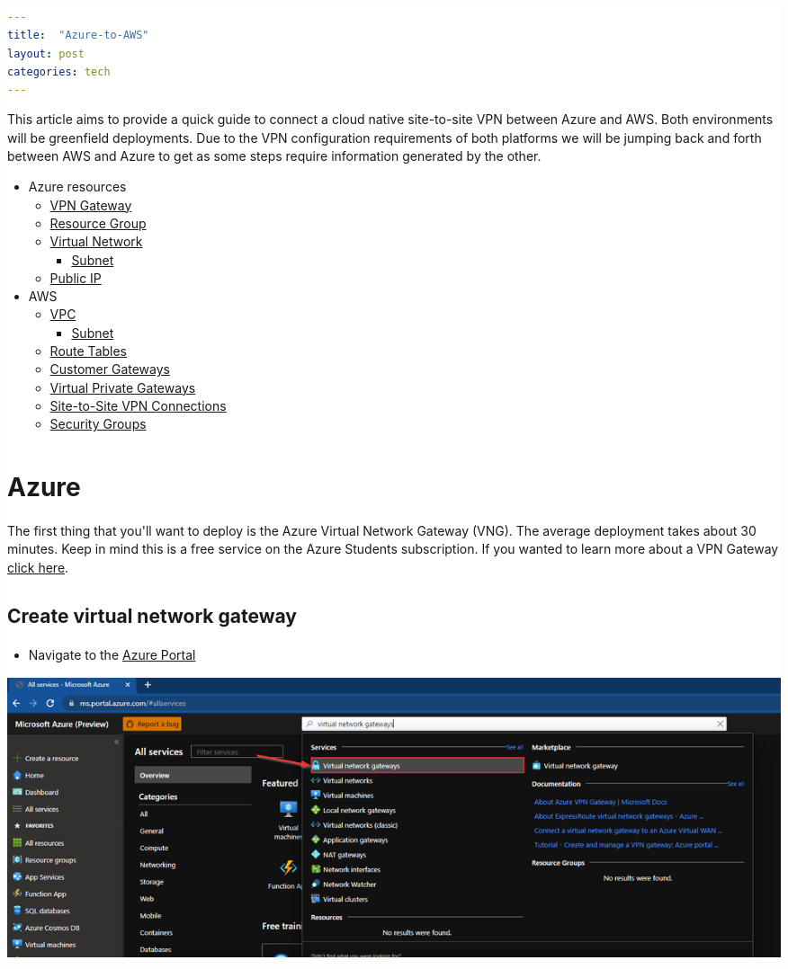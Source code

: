 ```yaml
---
title:  "Azure-to-AWS"
layout: post
categories: tech
---
```


This article aims to provide a quick guide to connect a cloud native site-to-site VPN between Azure and AWS. Both environments will be greenfield deployments. Due to the VPN configuration requirements of both platforms we will be jumping back and forth between AWS and Azure to get as some steps require information generated by the other.

* Azure resources
    * [VPN Gateway](https://azure.microsoft.com/en-us/services/vpn-gateway/#overview)
    * [Resource Group](https://docs.microsoft.com/en-us/azure/azure-resource-manager/management/manage-resource-groups-portal#what-is-a-resource-group)
    * [Virtual Network](https://docs.microsoft.com/en-us/azure/virtual-network/virtual-networks-overview)
        * [Subnet](https://docs.microsoft.com/en-us/azure/virtual-network/virtual-network-manage-subnet#add-a-subnet)
    * [Public IP](https://docs.microsoft.com/en-us/azure/virtual-network/public-ip-addresses)
* AWS
    * [VPC](https://docs.aws.amazon.com/vpc/latest/userguide/what-is-amazon-vpc.html)
        * [Subnet](https://docs.aws.amazon.com/vpc/latest/userguide/VPC_Subnets.html)
    * [Route Tables](https://docs.aws.amazon.com/vpc/latest/userguide/VPC_Route_Tables.html)
    * [Customer Gateways](https://docs.aws.amazon.com/vpn/latest/s2svpn/your-cgw.html)
    * [Virtual Private Gateways](https://docs.aws.amazon.com/directconnect/latest/UserGuide/virtualgateways.html)
    * [Site-to-Site VPN Connections](https://docs.aws.amazon.com/vpn/latest/s2svpn/SetUpVPNConnections.html)
    * [Security Groups](https://docs.aws.amazon.com/AWSEC2/latest/UserGuide/working-with-security-groups.html)

# Azure
The first thing that you'll want to deploy is the Azure Virtual Network Gateway (VNG). The average deployment takes about 30 minutes. Keep in mind this is a free service on the Azure Students subscription. If you wanted to learn more about a VPN Gateway [click here](https://docs.microsoft.com/en-us/azure/vpn-gateway/vpn-gateway-about-vpngateways?WT.mc_id=Portal-Microsoft_Azure_HybridNetworking).

## Create virtual network gateway
* Navigate to the [Azure Portal](portal.azure.com)

![1-search-vng.png](/assets/images/1-search-vng.png)
